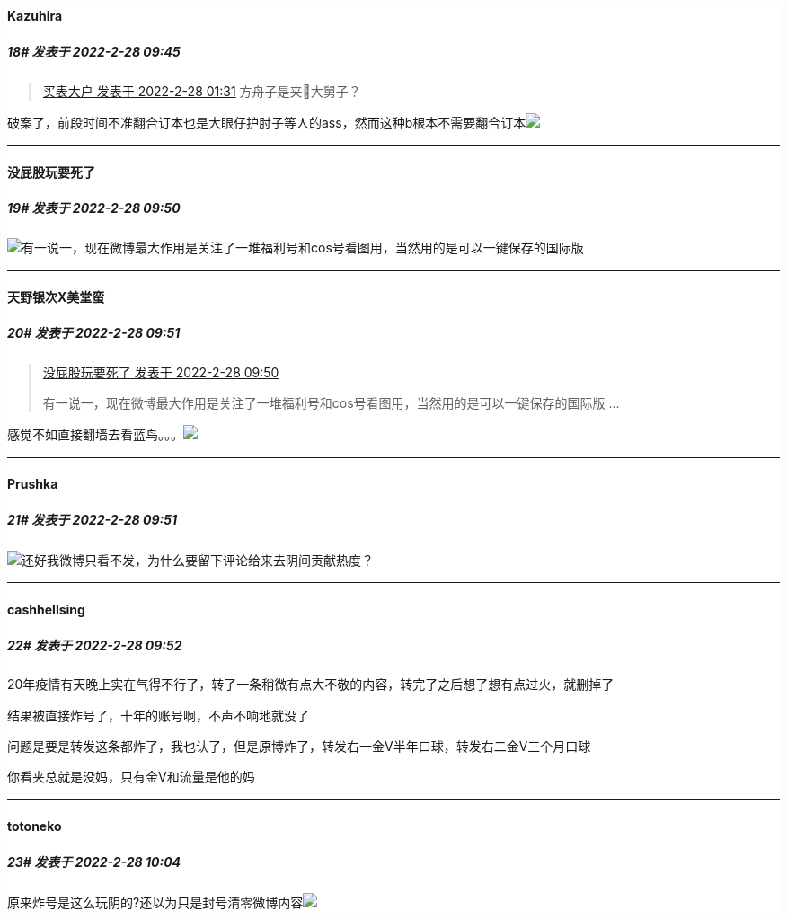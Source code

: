 ####  Kazuhira  
##### 18#       发表于 2022-2-28 09:45

<blockquote><a href="httphttps://bbs.saraba1st.com/2b/forum.php?mod=redirect&amp;goto=findpost&amp;pid=54857227&amp;ptid=2055013" target="_blank">买表大户 发表于 2022-2-28 01:31</a>
方舟子是夹🐶大舅子？</blockquote>
破案了，前段时间不准翻合订本也是大眼仔护肘子等人的ass，然而这种b根本不需要翻合订本<img src="https://static.saraba1st.com/image/smiley/face2017/068.png" referrerpolicy="no-referrer">

*****

####  没屁股玩要死了  
##### 19#       发表于 2022-2-28 09:50

<img src="https://static.saraba1st.com/image/smiley/face2017/037.png" referrerpolicy="no-referrer">有一说一，现在微博最大作用是关注了一堆福利号和cos号看图用，当然用的是可以一键保存的国际版

*****

####  天野银次X美堂蛮  
##### 20#       发表于 2022-2-28 09:51

<blockquote><a href="httphttps://bbs.saraba1st.com/2b/forum.php?mod=redirect&amp;goto=findpost&amp;pid=54859108&amp;ptid=2055013" target="_blank">没屁股玩要死了 发表于 2022-2-28 09:50</a>

有一说一，现在微博最大作用是关注了一堆福利号和cos号看图用，当然用的是可以一键保存的国际版 ...</blockquote>
感觉不如直接翻墙去看蓝鸟。。。<img src="https://static.saraba1st.com/image/smiley/face2017/078.png" referrerpolicy="no-referrer">

*****

####  Prushka  
##### 21#       发表于 2022-2-28 09:51

<img src="https://static.saraba1st.com/image/smiley/face2017/067.png" referrerpolicy="no-referrer">还好我微博只看不发，为什么要留下评论给来去阴间贡献热度？

*****

####  cashhellsing  
##### 22#       发表于 2022-2-28 09:52

20年疫情有天晚上实在气得不行了，转了一条稍微有点大不敬的内容，转完了之后想了想有点过火，就删掉了

结果被直接炸号了，十年的账号啊，不声不响地就没了

问题是要是转发这条都炸了，我也认了，但是原博炸了，转发右一金V半年口球，转发右二金V三个月口球

你看夹总就是没妈，只有金V和流量是他的妈

*****

####  totoneko  
##### 23#       发表于 2022-2-28 10:04

原来炸号是这么玩阴的?还以为只是封号清零微博内容<img src="https://static.saraba1st.com/image/smiley/face2017/112.png" referrerpolicy="no-referrer">
